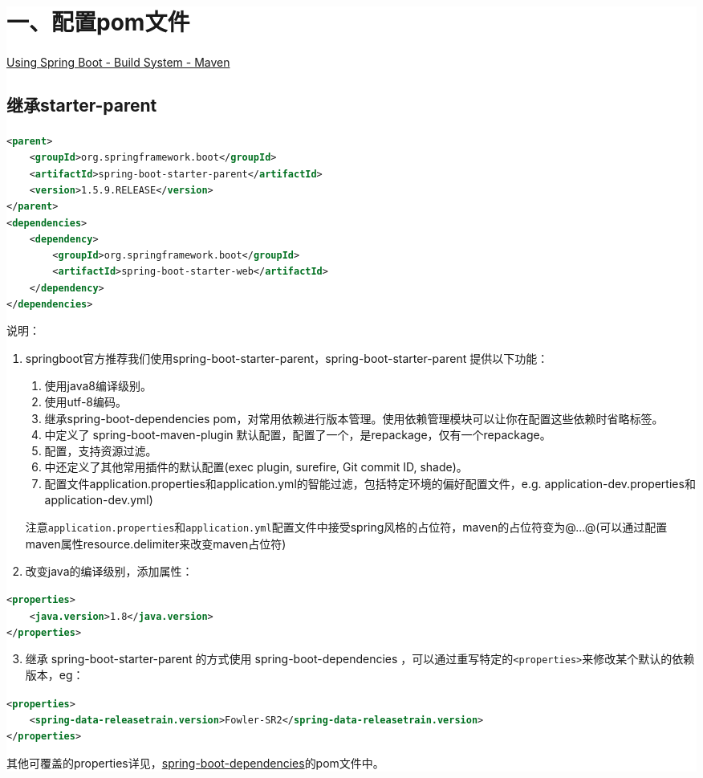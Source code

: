 # 一、配置pom文件

[Using Spring Boot - Build System - Maven](https://docs.spring.io/spring-boot/docs/2.1.7.RELEASE/reference/html/using-boot-build-systems.html#using-boot-maven)

## 继承starter-parent

```xml
<parent>
    <groupId>org.springframework.boot</groupId>
    <artifactId>spring-boot-starter-parent</artifactId>
    <version>1.5.9.RELEASE</version>
</parent>
<dependencies>
    <dependency>
        <groupId>org.springframework.boot</groupId>
        <artifactId>spring-boot-starter-web</artifactId>
    </dependency>
</dependencies>
```

说明：

1. springboot官方推荐我们使用spring-boot-starter-parent，spring-boot-starter-parent 提供以下功能：
	1. 使用java8编译级别。
	2. 使用utf-8编码。
	3. 继承spring-boot-dependencies pom，对常用依赖进行版本管理。使用依赖管理模块可以让你在配置这些依赖时省略<version>标签。
	4. <pluginManagement>中定义了 spring-boot-maven-plugin 默认配置，配置了一个<execution>，<id>是repackage，仅有一个<goal>repackage。
	5. <resource>配置，支持资源过滤。
	6. <pluginManagement>中还定义了其他常用插件的默认配置(exec plugin, surefire, Git commit ID, shade)。
	7. 配置文件application.properties和application.yml的智能过滤，包括特定环境的偏好配置文件，e.g. application-dev.properties和application-dev.yml)

	注意`application.properties`和`application.yml`配置文件中接受spring风格的占位符，maven的占位符变为@...@(可以通过配置maven属性resource.delimiter来改变maven占位符)

2. 改变java的编译级别，添加属性：
```xml
<properties>
	<java.version>1.8</java.version>
</properties>
```

3. 继承 spring-boot-starter-parent 的方式使用 spring-boot-dependencies ，可以通过重写特定的`<properties>`来修改某个默认的依赖版本，eg：
```xml
<properties>
	<spring-data-releasetrain.version>Fowler-SR2</spring-data-releasetrain.version>
</properties>
```
其他可覆盖的properties详见，[spring-boot-dependencies](https://github.com/spring-projects/spring-boot/tree/v2.1.7.RELEASE/spring-boot-project/spring-boot-dependencies/pom.xml)的pom文件中。
